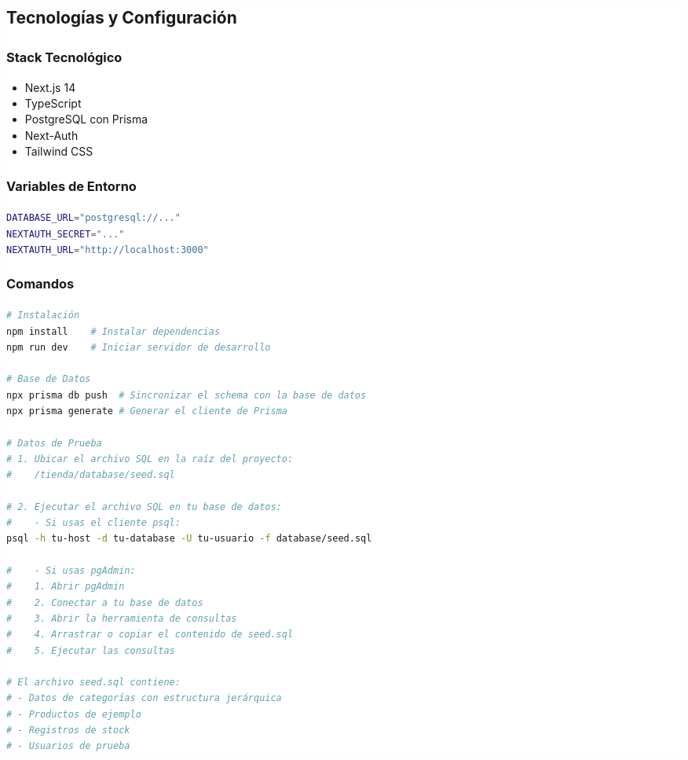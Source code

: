 ## Tecnologías y Configuración

### Stack Tecnológico

- Next.js 14
- TypeScript
- PostgreSQL con Prisma
- Next-Auth
- Tailwind CSS

### Variables de Entorno

```bash
DATABASE_URL="postgresql://..."
NEXTAUTH_SECRET="..."
NEXTAUTH_URL="http://localhost:3000"
```

### Comandos

```bash
# Instalación
npm install    # Instalar dependencias
npm run dev    # Iniciar servidor de desarrollo

# Base de Datos
npx prisma db push  # Sincronizar el schema con la base de datos
npx prisma generate # Generar el cliente de Prisma

# Datos de Prueba
# 1. Ubicar el archivo SQL en la raíz del proyecto:
#    /tienda/database/seed.sql

# 2. Ejecutar el archivo SQL en tu base de datos:
#    - Si usas el cliente psql:
psql -h tu-host -d tu-database -U tu-usuario -f database/seed.sql

#    - Si usas pgAdmin:
#    1. Abrir pgAdmin
#    2. Conectar a tu base de datos
#    3. Abrir la herramienta de consultas
#    4. Arrastrar o copiar el contenido de seed.sql
#    5. Ejecutar las consultas

# El archivo seed.sql contiene:
# - Datos de categorías con estructura jerárquica
# - Productos de ejemplo
# - Registros de stock
# - Usuarios de prueba
```
